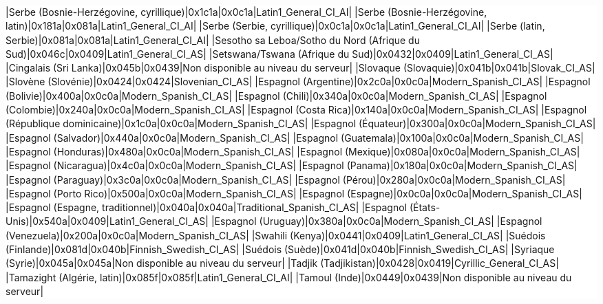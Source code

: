 |Serbe (Bosnie-Herzégovine, cyrillique)|0x1c1a|0x0c1a|Latin1_General_CI_AI|
|Serbe (Bosnie-Herzégovine, latin)|0x181a|0x081a|Latin1_General_CI_AI|
|Serbe (Serbie, cyrillique)|0x0c1a|0x0c1a|Latin1_General_CI_AI|
|Serbe (latin, Serbie)|0x081a|0x081a|Latin1_General_CI_AI|
|Sesotho sa Leboa/Sotho du Nord (Afrique du Sud)|0x046c|0x0409|Latin1_General_CI_AS|
|Setswana/Tswana (Afrique du Sud)|0x0432|0x0409|Latin1_General_CI_AS|
|Cingalais (Sri Lanka)|0x045b|0x0439|Non disponible au niveau du serveur|
|Slovaque (Slovaquie)|0x041b|0x041b|Slovak_CI_AS|
|Slovène (Slovénie)|0x0424|0x0424|Slovenian_CI_AS|
|Espagnol (Argentine)|0x2c0a|0x0c0a|Modern_Spanish_CI_AS|
|Espagnol (Bolivie)|0x400a|0x0c0a|Modern_Spanish_CI_AS|
|Espagnol (Chili)|0x340a|0x0c0a|Modern_Spanish_CI_AS|
|Espagnol (Colombie)|0x240a|0x0c0a|Modern_Spanish_CI_AS|
|Espagnol (Costa Rica)|0x140a|0x0c0a|Modern_Spanish_CI_AS|
|Espagnol (République dominicaine)|0x1c0a|0x0c0a|Modern_Spanish_CI_AS|
|Espagnol (Équateur)|0x300a|0x0c0a|Modern_Spanish_CI_AS|
|Espagnol (Salvador)|0x440a|0x0c0a|Modern_Spanish_CI_AS|
|Espagnol (Guatemala)|0x100a|0x0c0a|Modern_Spanish_CI_AS|
|Espagnol (Honduras)|0x480a|0x0c0a|Modern_Spanish_CI_AS|
|Espagnol (Mexique)|0x080a|0x0c0a|Modern_Spanish_CI_AS|
|Espagnol (Nicaragua)|0x4c0a|0x0c0a|Modern_Spanish_CI_AS|
|Espagnol (Panama)|0x180a|0x0c0a|Modern_Spanish_CI_AS|
|Espagnol (Paraguay)|0x3c0a|0x0c0a|Modern_Spanish_CI_AS|
|Espagnol (Pérou)|0x280a|0x0c0a|Modern_Spanish_CI_AS|
|Espagnol (Porto Rico)|0x500a|0x0c0a|Modern_Spanish_CI_AS|
|Espagnol (Espagne)|0x0c0a|0x0c0a|Modern_Spanish_CI_AS|
|Espagnol (Espagne, traditionnel)|0x040a|0x040a|Traditional_Spanish_CI_AS|
|Espagnol (États-Unis)|0x540a|0x0409|Latin1_General_CI_AS|
|Espagnol (Uruguay)|0x380a|0x0c0a|Modern_Spanish_CI_AS|
|Espagnol (Venezuela)|0x200a|0x0c0a|Modern_Spanish_CI_AS|
|Swahili (Kenya)|0x0441|0x0409|Latin1_General_CI_AS|
|Suédois (Finlande)|0x081d|0x040b|Finnish_Swedish_CI_AS|
|Suédois (Suède)|0x041d|0x040b|Finnish_Swedish_CI_AS|
|Syriaque (Syrie)|0x045a|0x045a|Non disponible au niveau du serveur|
|Tadjik (Tadjikistan)|0x0428|0x0419|Cyrillic_General_CI_AS|
|Tamazight (Algérie, latin)|0x085f|0x085f|Latin1_General_CI_AI|
|Tamoul (Inde)|0x0449|0x0439|Non disponible au niveau du serveur|
